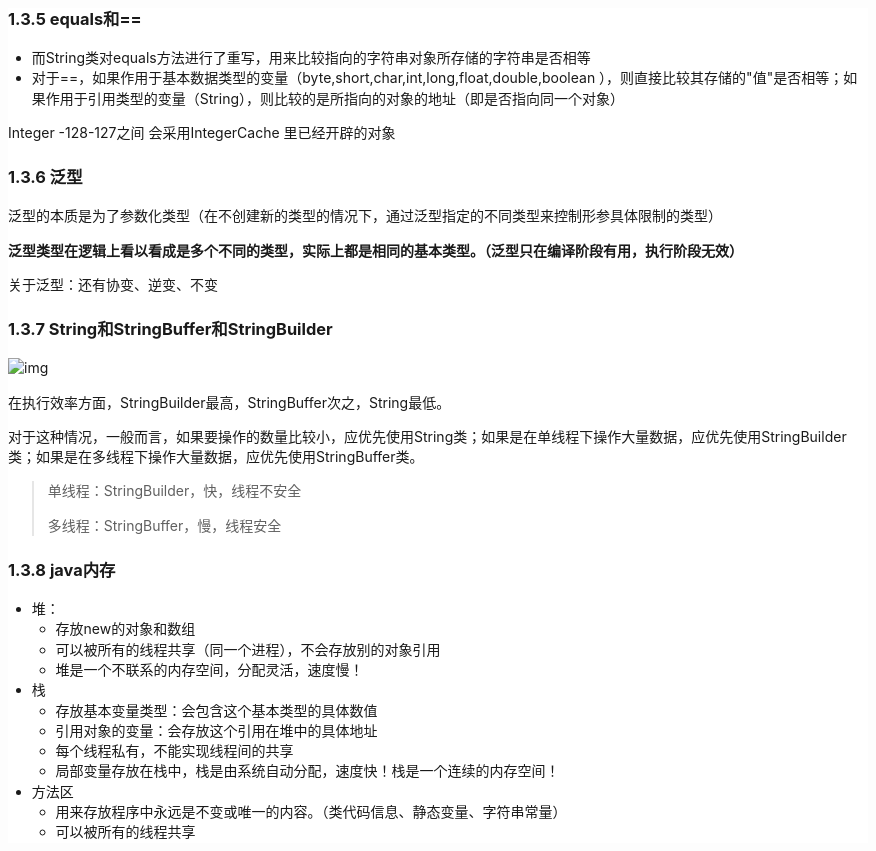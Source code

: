 
### 1.3.5 equals和==

- 而String类对equals方法进行了重写，用来比较指向的字符串对象所存储的字符串是否相等
- 对于==，如果作用于基本数据类型的变量（byte,short,char,int,long,float,double,boolean ），则直接比较其存储的"值"是否相等；如果作用于引用类型的变量（String），则比较的是所指向的对象的地址（即是否指向同一个对象）



Integer -128-127之间 会采用IntegerCache 里已经开辟的对象





### 1.3.6 泛型

泛型的本质是为了参数化类型（在不创建新的类型的情况下，通过泛型指定的不同类型来控制形参具体限制的类型）

**泛型类型在逻辑上看以看成是多个不同的类型，实际上都是相同的基本类型。（泛型只在编译阶段有用，执行阶段无效）**



关于泛型：还有协变、逆变、不变









### 1.3.7 String和StringBuffer和StringBuilder

![img](https://s2.loli.net/2022/06/13/6v7GZBo48fFYEk2.png)

在执行效率方面，StringBuilder最高，StringBuffer次之，String最低。

对于这种情况，一般而言，如果要操作的数量比较小，应优先使用String类；如果是在单线程下操作大量数据，应优先使用StringBuilder类；如果是在多线程下操作大量数据，应优先使用StringBuffer类。

> 单线程：StringBuilder，快，线程不安全
>
> 多线程：StringBuffer，慢，线程安全



### 1.3.8 java内存

- 堆：
    - 存放new的对象和数组
    - 可以被所有的线程共享（同一个进程），不会存放别的对象引用
    - 堆是一个不联系的内存空间，分配灵活，速度慢！
- 栈
    - 存放基本变量类型：会包含这个基本类型的具体数值
    - 引用对象的变量：会存放这个引用在堆中的具体地址
    - 每个线程私有，不能实现线程间的共享
    - 局部变量存放在栈中，栈是由系统自动分配，速度快！栈是一个连续的内存空间！
- 方法区
    - 用来存放程序中永远是不变或唯一的内容。（类代码信息、静态变量、字符串常量）
    - 可以被所有的线程共享
